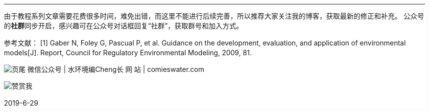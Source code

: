 
---


由于教程系列文章需要花费很多时间，难免出错，而这里不能进行后续完善，所以推荐大家关注我的博客，获取最新的修正和补充。
公众号的**社群**同步开启，感兴趣可在公众号对话框回复“社群”，获取群号和加入方式。



参考文献：
[1] Gaber N, Foley G, Pascual P, et al. Guidance on the development, evaluation, and application of environmental models[J]. Report, Council for Regulatory Environmental Modeling, 2009, 81.


![页尾](http://comieswater-1254012817.cossh.myqcloud.com/页尾识别new-2017-09-22.png)
微信公众号 | 水环境编Cheng长
网          站 | comieswater.com


![赞赏我](http://comieswater-1254012817.cossh.myqcloud.com/IMG_3077.JPG)

2019-6-29

